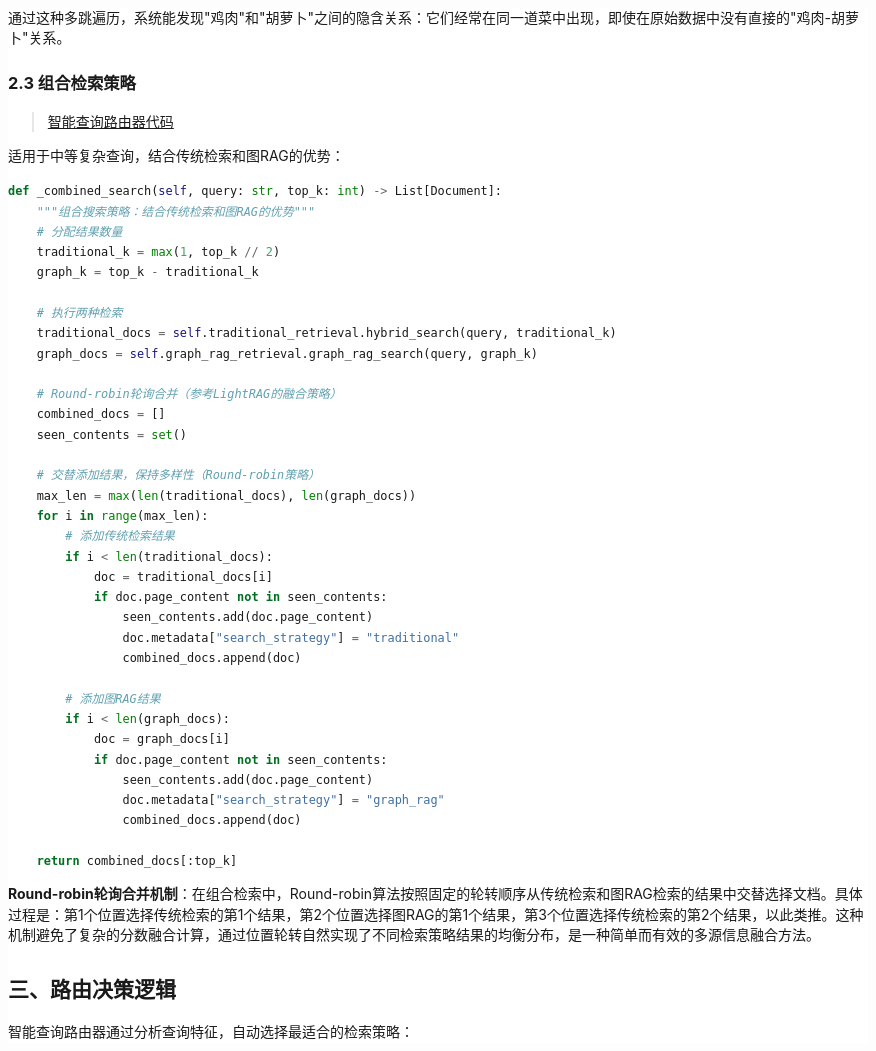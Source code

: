 通过这种多跳遍历，系统能发现"鸡肉"和"胡萝卜"之间的隐含关系：它们经常在同一道菜中出现，即使在原始数据中没有直接的"鸡肉-胡萝卜"关系。

### 2.3 组合检索策略

> [智能查询路由器代码](https://github.com/datawhalechina/all-in-rag/blob/main/code/C9/rag_modules/intelligent_query_router.py)

适用于中等复杂查询，结合传统检索和图RAG的优势：

```python
def _combined_search(self, query: str, top_k: int) -> List[Document]:
    """组合搜索策略：结合传统检索和图RAG的优势"""
    # 分配结果数量
    traditional_k = max(1, top_k // 2)
    graph_k = top_k - traditional_k

    # 执行两种检索
    traditional_docs = self.traditional_retrieval.hybrid_search(query, traditional_k)
    graph_docs = self.graph_rag_retrieval.graph_rag_search(query, graph_k)

    # Round-robin轮询合并（参考LightRAG的融合策略）
    combined_docs = []
    seen_contents = set()

    # 交替添加结果，保持多样性（Round-robin策略）
    max_len = max(len(traditional_docs), len(graph_docs))
    for i in range(max_len):
        # 添加传统检索结果
        if i < len(traditional_docs):
            doc = traditional_docs[i]
            if doc.page_content not in seen_contents:
                seen_contents.add(doc.page_content)
                doc.metadata["search_strategy"] = "traditional"
                combined_docs.append(doc)

        # 添加图RAG结果
        if i < len(graph_docs):
            doc = graph_docs[i]
            if doc.page_content not in seen_contents:
                seen_contents.add(doc.page_content)
                doc.metadata["search_strategy"] = "graph_rag"
                combined_docs.append(doc)

    return combined_docs[:top_k]
```

**Round-robin轮询合并机制**：在组合检索中，Round-robin算法按照固定的轮转顺序从传统检索和图RAG检索的结果中交替选择文档。具体过程是：第1个位置选择传统检索的第1个结果，第2个位置选择图RAG的第1个结果，第3个位置选择传统检索的第2个结果，以此类推。这种机制避免了复杂的分数融合计算，通过位置轮转自然实现了不同检索策略结果的均衡分布，是一种简单而有效的多源信息融合方法。

## 三、路由决策逻辑

智能查询路由器通过分析查询特征，自动选择最适合的检索策略：
